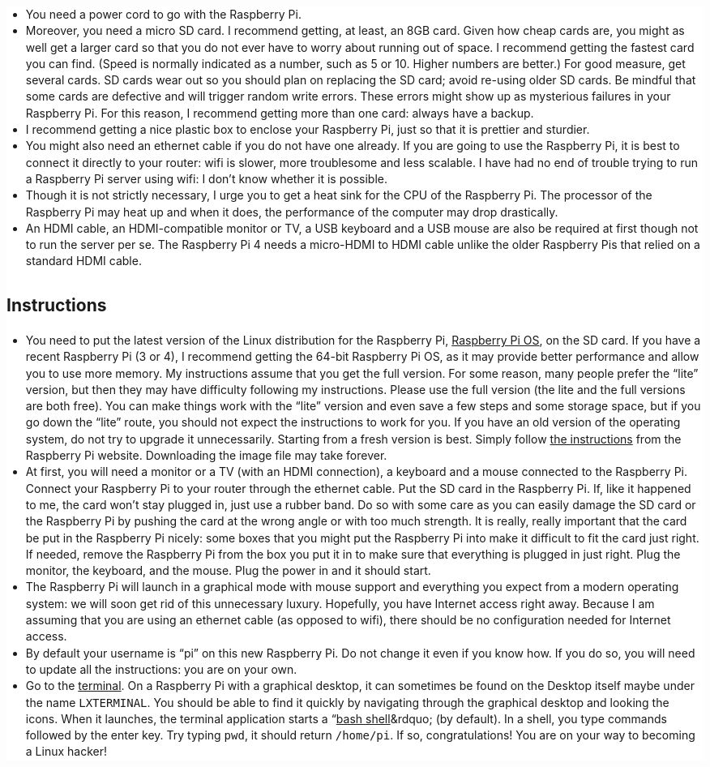 - You need a power cord to go with the Raspberry Pi.
- Moreover, you need a micro SD card. I recommend getting, at least, an 8GB card. Given how cheap cards are, you might as well get a larger card so that you do not ever have to worry about running out of space. I recommend getting the fastest card you can find. (Speed is normally indicated as a number, such as 5 or 10. Higher numbers are better.) For good measure, get several cards. SD cards wear out so you should plan on replacing the SD card; avoid re-using older SD cards. Be mindful that some cards are defective and will trigger random write errors. These errors might show up as mysterious failures in your Raspberry Pi. For this reason, I recommend getting more than one card: always have a backup.
- I recommend getting a nice plastic box to enclose your Raspberry Pi, just so that it is prettier and sturdier.
- You might also need an ethernet cable if you do not have one already. If you are going to use the Raspberry Pi, it is best to connect it directly to your router: wifi is slower, more troublesome and less scalable. I have had no end of trouble trying to run a Raspberry Pi server using wifi: I don&rsquo;t know whether it is possible.
- Though it is not strictly necessary, I urge you to get a heat sink for the CPU of the Raspberry Pi. The processor of the Raspberry Pi may heat up and when it does, the performance of the computer may drop drastically.
- An HDMI cable, an HDMI-compatible monitor or TV, a USB keyboard and a USB mouse are also be required at first though not to run the server per se. The Raspberry Pi 4 needs a micro-HDMI to HDMI cable unlike the older Raspberry Pis that relied on a standard HDMI cable.


<h2>Instructions</h2>

- You need to put the latest version of the Linux distribution for the Raspberry Pi, [Raspberry Pi OS](http://downloads.raspberrypi.org/raspios_arm64/images/), on the SD card. If you have a recent Raspberry Pi (3 or 4), I recommend getting the 64-bit Raspberry Pi OS, as it may provide better performance and allow you to use more memory. My instructions assume that you get the full version. For some reason, many people prefer the &ldquo;lite&rdquo; version, but then they may have difficulty following my instructions. Please use the full version (the lite and the full versions are both free). You can make things work with the &ldquo;lite&rdquo; version and even save a few steps and some storage space, but if you go down the &ldquo;lite&rdquo; route, you should not expect the instructions to work for you. If you have an old version of the operating system, do not try to upgrade it unnecessarily. Starting from a fresh version is best. Simply follow [the instructions](https://www.raspberrypi.org/documentation/installation/installing-images/README.md) from the Raspberry Pi website. Downloading the image file may take forever.
- At first, you will need a monitor or a TV (with an HDMI connection), a keyboard and a mouse connected to the Raspberry Pi. Connect your Raspberry Pi to your router through the ethernet cable. Put the SD card in the Raspberry Pi. If, like it happened to me, the card won&rsquo;t stay plugged in, just use a rubber band. Do so with some care as you can easily damage the SD card or the Raspberry Pi by pushing the card at the wrong angle or with too much strength. It is really, really important that the card be put in the Raspberry Pi nicely: some boxes that you might put the Raspberry Pi into make it difficult to fit the card just right. If needed, remove the Raspberry Pi from the box you put it in to make sure that everything is plugged in just right. Plug the monitor, the keyboard, and the mouse. Plug the power in and it should start.
- The Raspberry Pi will launch in a graphical mode with mouse support and everything you expect from a modern operating system: we will soon get rid of this unnecessary luxury. Hopefully, you have Internet access right away. Because I am assuming that you are using an ethernet cable (as opposed to wifi), there should be no configuration needed for Internet access.
- By default your username is &ldquo;pi&rdquo; on this new Raspberry Pi. Do not change it even if you know how. If you do so, you will need to update all the instructions: you are on your own.
- Go to the [terminal](https://www.raspberrypi.org/documentation/usage/terminal/). On a Raspberry Pi with a graphical desktop, it can sometimes be found on the Desktop itself maybe under the name <tt>LXTERMINAL</tt>. You should be able to find it quickly by navigating through the graphical desktop and looking the icons. When it launches, the terminal application starts a &ldquo;[bash shell](https://en.wikipedia.org/wiki/Bash_(Unix_shell))&rdquo; (by default). In a shell, you type commands followed by the enter key. Try typing <tt>pwd</tt>, it should return <tt>/home/pi</tt>. If so, congratulations! You are on your way to becoming a Linux hacker!